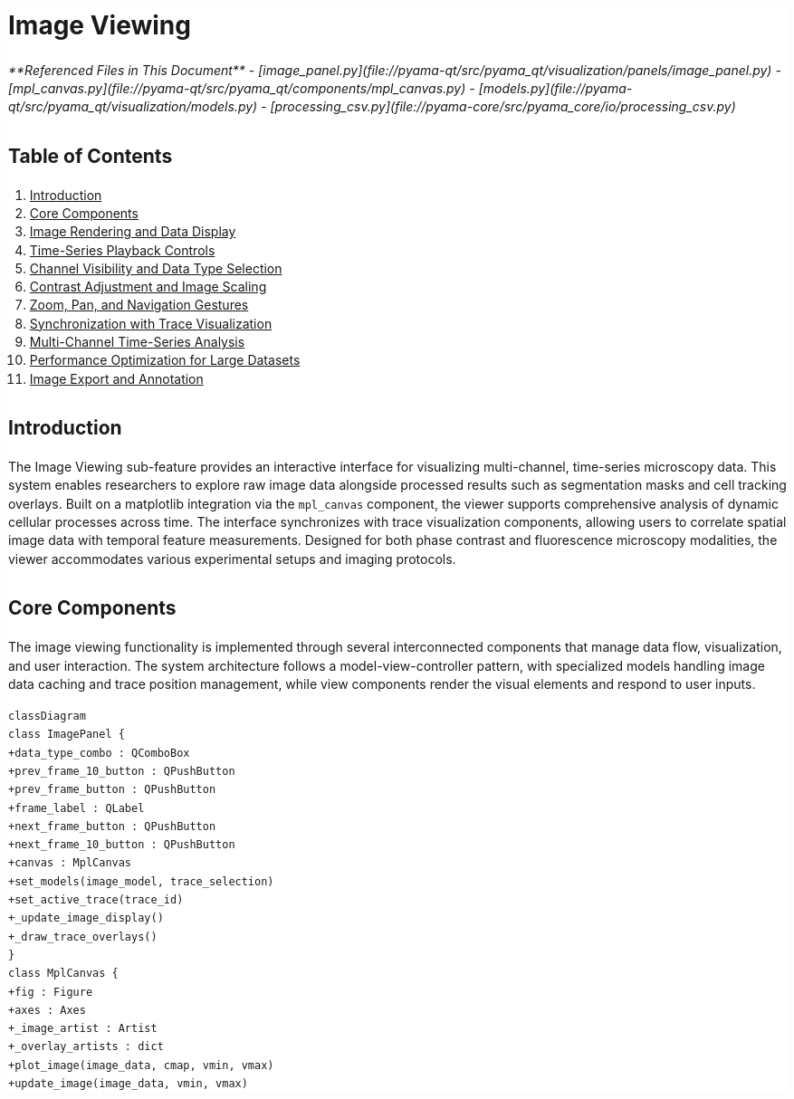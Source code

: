# Image Viewing

<cite>
**Referenced Files in This Document**   
- [image_panel.py](file://pyama-qt/src/pyama_qt/visualization/panels/image_panel.py)
- [mpl_canvas.py](file://pyama-qt/src/pyama_qt/components/mpl_canvas.py)
- [models.py](file://pyama-qt/src/pyama_qt/visualization/models.py)
- [processing_csv.py](file://pyama-core/src/pyama_core/io/processing_csv.py)
</cite>

## Table of Contents
1. [Introduction](#introduction)
2. [Core Components](#core-components)
3. [Image Rendering and Data Display](#image-rendering-and-data-display)
4. [Time-Series Playback Controls](#time-series-playback-controls)
5. [Channel Visibility and Data Type Selection](#channel-visibility-and-data-type-selection)
6. [Contrast Adjustment and Image Scaling](#contrast-adjustment-and-image-scaling)
7. [Zoom, Pan, and Navigation Gestures](#zoom-pan-and-navigation-gestures)
8. [Synchronization with Trace Visualization](#synchronization-with-trace-visualization)
9. [Multi-Channel Time-Series Analysis](#multi-channel-time-series-analysis)
10. [Performance Optimization for Large Datasets](#performance-optimization-for-large-datasets)
11. [Image Export and Annotation](#image-export-and-annotation)

## Introduction
The Image Viewing sub-feature provides an interactive interface for visualizing multi-channel, time-series microscopy data. This system enables researchers to explore raw image data alongside processed results such as segmentation masks and cell tracking overlays. Built on a matplotlib integration via the `mpl_canvas` component, the viewer supports comprehensive analysis of dynamic cellular processes across time. The interface synchronizes with trace visualization components, allowing users to correlate spatial image data with temporal feature measurements. Designed for both phase contrast and fluorescence microscopy modalities, the viewer accommodates various experimental setups and imaging protocols.

## Core Components
The image viewing functionality is implemented through several interconnected components that manage data flow, visualization, and user interaction. The system architecture follows a model-view-controller pattern, with specialized models handling image data caching and trace position management, while view components render the visual elements and respond to user inputs.

```mermaid
classDiagram
class ImagePanel {
+data_type_combo : QComboBox
+prev_frame_10_button : QPushButton
+prev_frame_button : QPushButton
+frame_label : QLabel
+next_frame_button : QPushButton
+next_frame_10_button : QPushButton
+canvas : MplCanvas
+set_models(image_model, trace_selection)
+set_active_trace(trace_id)
+_update_image_display()
+_draw_trace_overlays()
}
class MplCanvas {
+fig : Figure
+axes : Axes
+_image_artist : Artist
+_overlay_artists : dict
+plot_image(image_data, cmap, vmin, vmax)
+update_image(image_data, vmin, vmax)
```